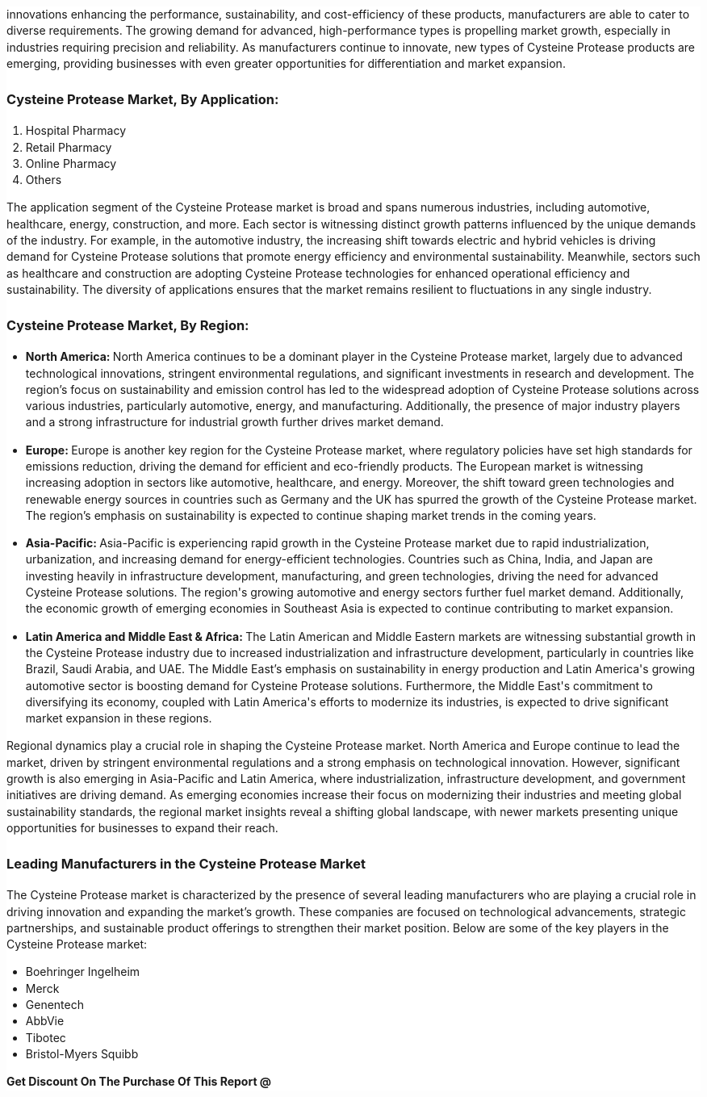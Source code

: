 innovations enhancing the performance, sustainability, and cost-efficiency of these products, manufacturers are able to cater to diverse requirements. The growing demand for advanced, high-performance types is propelling market growth, especially in industries requiring precision and reliability. As manufacturers continue to innovate, new types of Cysteine Protease products are emerging, providing businesses with even greater opportunities for differentiation and market expansion.</p><h3>Cysteine Protease Market,&nbsp;By Application:</h3><ol><li>Hospital Pharmacy<li> Retail Pharmacy<li> Online Pharmacy<li> Others</li></ol><p>The application segment of the Cysteine Protease market is broad and spans numerous industries, including automotive, healthcare, energy, construction, and more. Each sector is witnessing distinct growth patterns influenced by the unique demands of the industry. For example, in the automotive industry, the increasing shift towards electric and hybrid vehicles is driving demand for Cysteine Protease solutions that promote energy efficiency and environmental sustainability. Meanwhile, sectors such as healthcare and construction are adopting Cysteine Protease technologies for enhanced operational efficiency and sustainability. The diversity of applications ensures that the market remains resilient to fluctuations in any single industry.</p><h3>Cysteine Protease Market, By Region:</h3><ul><li><p><strong>North America:&nbsp;</strong>North America continues to be a dominant player in the Cysteine Protease market, largely due to advanced technological innovations, stringent environmental regulations, and significant investments in research and development. The region&rsquo;s focus on sustainability and emission control has led to the widespread adoption of Cysteine Protease solutions across various industries, particularly automotive, energy, and manufacturing. Additionally, the presence of major industry players and a strong infrastructure for industrial growth further drives market demand.</p></li><li><p><strong><strong>Europe:&nbsp;</strong></strong>Europe is another key region for the Cysteine Protease market, where regulatory policies have set high standards for emissions reduction, driving the demand for efficient and eco-friendly products. The European market is witnessing increasing adoption in sectors like automotive, healthcare, and energy. Moreover, the shift toward green technologies and renewable energy sources in countries such as Germany and the UK has spurred the growth of the Cysteine Protease market. The region&rsquo;s emphasis on sustainability is expected to continue shaping market trends in the coming years.</p></li><li><p><strong><strong>Asia-Pacific:&nbsp;</strong></strong>Asia-Pacific is experiencing rapid growth in the Cysteine Protease market due to rapid industrialization, urbanization, and increasing demand for energy-efficient technologies. Countries such as China, India, and Japan are investing heavily in infrastructure development, manufacturing, and green technologies, driving the need for advanced Cysteine Protease solutions. The region's growing automotive and energy sectors further fuel market demand. Additionally, the economic growth of emerging economies in Southeast Asia is expected to continue contributing to market expansion.</p></li><li><p><strong><strong>Latin America and Middle East &amp; Africa:&nbsp;</strong></strong>The Latin American and Middle Eastern markets are witnessing substantial growth in the Cysteine Protease industry due to increased industrialization and infrastructure development, particularly in countries like Brazil, Saudi Arabia, and UAE. The Middle East&rsquo;s emphasis on sustainability in energy production and Latin America's growing automotive sector is boosting demand for Cysteine Protease solutions. Furthermore, the Middle East's commitment to diversifying its economy, coupled with Latin America's efforts to modernize its industries, is expected to drive significant market expansion in these regions.</p></li></ul><p>Regional dynamics play a crucial role in shaping the Cysteine Protease market. North America and Europe continue to lead the market, driven by stringent environmental regulations and a strong emphasis on technological innovation. However, significant growth is also emerging in Asia-Pacific and Latin America, where industrialization, infrastructure development, and government initiatives are driving demand. As emerging economies increase their focus on modernizing their industries and meeting global sustainability standards, the regional market insights reveal a shifting global landscape, with newer markets presenting unique opportunities for businesses to expand their reach.</p><h3><strong>Leading Manufacturers in the Cysteine Protease Market</strong></h3><p>The Cysteine Protease market is characterized by the presence of several leading manufacturers who are playing a crucial role in driving innovation and expanding the market&rsquo;s growth. These companies are focused on technological advancements, strategic partnerships, and sustainable product offerings to strengthen their market position. Below are some of the key players in the Cysteine Protease market:</p></div><div class="article-main__content" data-test-id="publishing-text-block"><ul><li><span class="">Boehringer Ingelheim<li> Merck<li> Genentech<li> AbbVie<li> Tibotec<li> Bristol-Myers Squibb</span></li></ul></div><div class="article-main__content" data-test-id="publishing-text-block"><p><span class="font-[700]"><strong>Get Discount On The Purchase Of This Report @</strong>